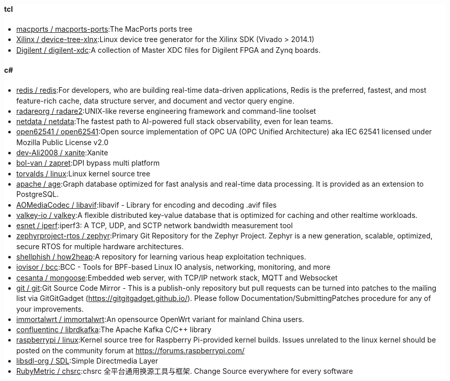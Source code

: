 #### tcl
* [macports / macports-ports](https://github.com/macports/macports-ports):The MacPorts ports tree
* [Xilinx / device-tree-xlnx](https://github.com/Xilinx/device-tree-xlnx):Linux device tree generator for the Xilinx SDK (Vivado > 2014.1)
* [Digilent / digilent-xdc](https://github.com/Digilent/digilent-xdc):A collection of Master XDC files for Digilent FPGA and Zynq boards.

#### c#
* [redis / redis](https://github.com/redis/redis):For developers, who are building real-time data-driven applications, Redis is the preferred, fastest, and most feature-rich cache, data structure server, and document and vector query engine.
* [radareorg / radare2](https://github.com/radareorg/radare2):UNIX-like reverse engineering framework and command-line toolset
* [netdata / netdata](https://github.com/netdata/netdata):The fastest path to AI-powered full stack observability, even for lean teams.
* [open62541 / open62541](https://github.com/open62541/open62541):Open source implementation of OPC UA (OPC Unified Architecture) aka IEC 62541 licensed under Mozilla Public License v2.0
* [dev-Ali2008 / xanite](https://github.com/dev-Ali2008/xanite):Xanite
* [bol-van / zapret](https://github.com/bol-van/zapret):DPI bypass multi platform
* [torvalds / linux](https://github.com/torvalds/linux):Linux kernel source tree
* [apache / age](https://github.com/apache/age):Graph database optimized for fast analysis and real-time data processing. It is provided as an extension to PostgreSQL.
* [AOMediaCodec / libavif](https://github.com/AOMediaCodec/libavif):libavif - Library for encoding and decoding .avif files
* [valkey-io / valkey](https://github.com/valkey-io/valkey):A flexible distributed key-value database that is optimized for caching and other realtime workloads.
* [esnet / iperf](https://github.com/esnet/iperf):iperf3: A TCP, UDP, and SCTP network bandwidth measurement tool
* [zephyrproject-rtos / zephyr](https://github.com/zephyrproject-rtos/zephyr):Primary Git Repository for the Zephyr Project. Zephyr is a new generation, scalable, optimized, secure RTOS for multiple hardware architectures.
* [shellphish / how2heap](https://github.com/shellphish/how2heap):A repository for learning various heap exploitation techniques.
* [iovisor / bcc](https://github.com/iovisor/bcc):BCC - Tools for BPF-based Linux IO analysis, networking, monitoring, and more
* [cesanta / mongoose](https://github.com/cesanta/mongoose):Embedded web server, with TCP/IP network stack, MQTT and Websocket
* [git / git](https://github.com/git/git):Git Source Code Mirror - This is a publish-only repository but pull requests can be turned into patches to the mailing list via GitGitGadget (https://gitgitgadget.github.io/). Please follow Documentation/SubmittingPatches procedure for any of your improvements.
* [immortalwrt / immortalwrt](https://github.com/immortalwrt/immortalwrt):An opensource OpenWrt variant for mainland China users.
* [confluentinc / librdkafka](https://github.com/confluentinc/librdkafka):The Apache Kafka C/C++ library
* [raspberrypi / linux](https://github.com/raspberrypi/linux):Kernel source tree for Raspberry Pi-provided kernel builds. Issues unrelated to the linux kernel should be posted on the community forum at https://forums.raspberrypi.com/
* [libsdl-org / SDL](https://github.com/libsdl-org/SDL):Simple Directmedia Layer
* [RubyMetric / chsrc](https://github.com/RubyMetric/chsrc):chsrc 全平台通用换源工具与框架. Change Source everywhere for every software
